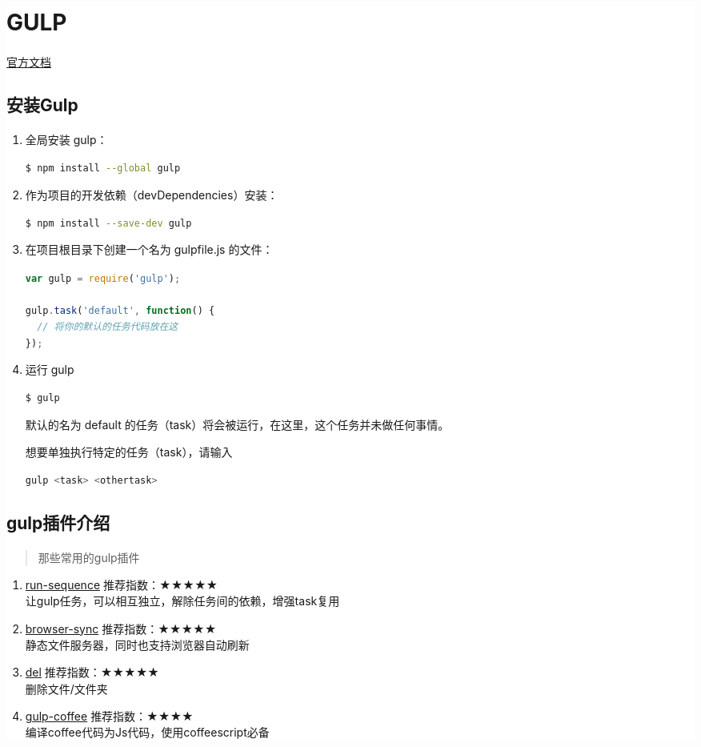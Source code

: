 # GULP

[官方文档](http://www.gulpjs.com.cn/docs/getting-started/)
## 安装Gulp

1. 全局安装 gulp：  

	```bash
	$ npm install --global gulp
	```
2. 作为项目的开发依赖（devDependencies）安装：

	```bash
	$ npm install --save-dev gulp
	```
3. 在项目根目录下创建一个名为 gulpfile.js 的文件：

	```javascript
	var gulp = require('gulp');
	
	gulp.task('default', function() {
	  // 将你的默认的任务代码放在这
	});
	```
4. 运行 gulp

	```bash
	$ gulp
	```
	默认的名为 default 的任务（task）将会被运行，在这里，这个任务并未做任何事情。

	想要单独执行特定的任务（task），请输入 

	```bash
	gulp <task> <othertask>
	```

## gulp插件介绍

> 那些常用的gulp插件

1. [run-sequence](https://www.npmjs.com/package/run-sequence)  推荐指数：★★★★★  
  让gulp任务，可以相互独立，解除任务间的依赖，增强task复用


1. [browser-sync](http://www.browsersync.io/)  推荐指数：★★★★★  
  静态文件服务器，同时也支持浏览器自动刷新


1. [del](https://www.npmjs.com/package/del)  推荐指数：★★★★★  
  删除文件/文件夹

1. [gulp-coffee](https://github.com/wearefractal/gulp-coffee)  推荐指数：★★★★  
  编译coffee代码为Js代码，使用coffeescript必备
